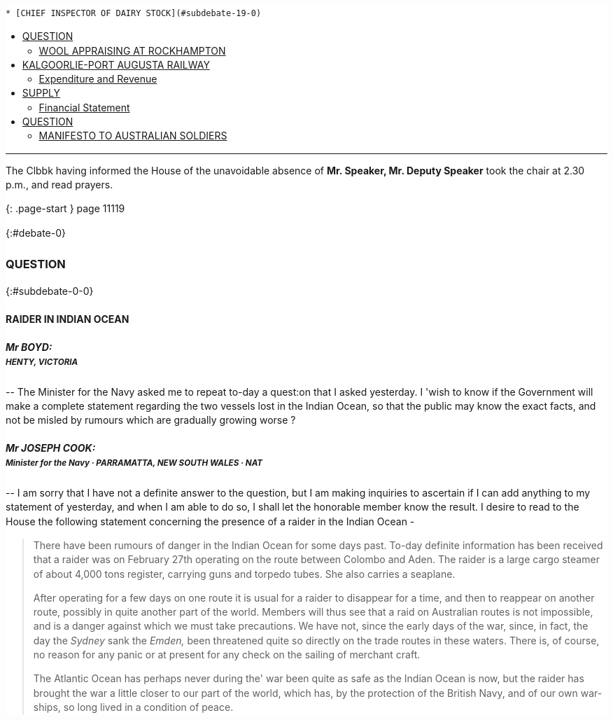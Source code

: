     * [CHIEF INSPECTOR OF DAIRY STOCK](#subdebate-19-0)
* [QUESTION](#debate-20)
    * [WOOL APPRAISING AT ROCKHAMPTON](#subdebate-20-0)
* [KALGOORLIE-PORT AUGUSTA RAILWAY](#debate-21)
    * [Expenditure and Revenue](#subdebate-21-0)
* [SUPPLY](#debate-22)
    * [Financial Statement](#subdebate-22-0)
* [QUESTION](#debate-23)
    * [MANIFESTO TO AUSTRALIAN SOLDIERS](#subdebate-23-0)


----

The Clbbk having informed the House of the unavoidable absence of  **Mr. Speaker, Mr. Deputy Speaker**  took the chair at 2.30 p.m., and read prayers. 

{: .page-start }
page 11119

{:#debate-0}
### QUESTION

{:#subdebate-0-0}
#### RAIDER IN INDIAN OCEAN

##### Mr BOYD:<br><small class="text-muted">HENTY, VICTORIA</small>

-- The Minister for the Navy asked me to repeat to-day a  quest:on  that I asked yesterday. I 'wish to know if the Government will make a complete statement regarding the two vessels lost in the Indian Ocean, so that the public may know the exact facts, and not be misled by rumours which are gradually growing worse ? 

##### Mr JOSEPH COOK:<br><small class="text-muted">Minister for the Navy &middot; PARRAMATTA, NEW SOUTH WALES &middot; NAT</small>

-- I am sorry that I have not a definite answer to the question, but I am making inquiries to ascertain if I can add anything to my statement of yesterday, and when I am able to do so, I shall let the honorable member know the result. I desire to read to the House the following statement concerning the presence of a raider in the Indian Ocean - 

  >There have been rumours of danger in the Indian Ocean for some days past. To-day definite information has been received that a raider was on February 27th operating on the route between Colombo and Aden. The raider is a large cargo steamer of about 4,000 tons register, carrying guns and torpedo tubes. She also carries a seaplane. 
  >
  >After operating for a few days on one route it is usual for a raider to disappear for a time, and then to reappear on another route, possibly in quite another part of the world. Members will thus see that a raid on Australian routes is not impossible, and is a danger against which we must take precautions. We have not, since the early days of the war, since, in fact, the day the  *Sydney*  sank the  *Emden,*  been threatened quite so directly on the trade routes in these waters. There is, of course, no reason for any panic or at present for any check on the sailing of merchant craft. 
  >
  >The Atlantic Ocean has perhaps never during the' war been quite as safe as the Indian Ocean is now, but the raider has brought the war a little closer to our part of the world, which has, by the protection of the British Navy, and of our own war-ships, so long lived in a condition of peace. 
